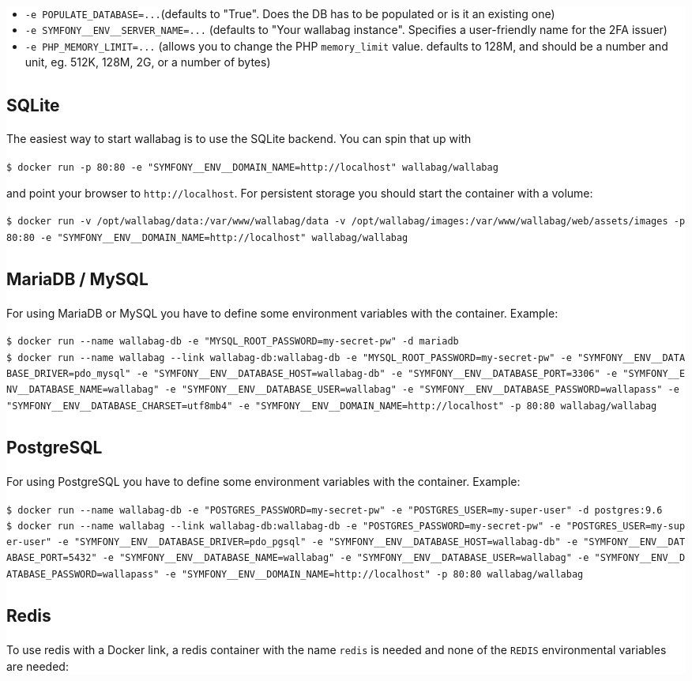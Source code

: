 - `-e POPULATE_DATABASE=...`(defaults to "True". Does the DB has to be populated or is it an existing one)
- `-e SYMFONY__ENV__SERVER_NAME=...` (defaults to "Your wallabag instance". Specifies a user-friendly name for the 2FA issuer)
- `-e PHP_MEMORY_LIMIT=...` (allows you to change the PHP `memory_limit` value. defaults to 128M, and should be a number and unit, eg. 512K, 128M, 2G, or a number of bytes)

## SQLite

The easiest way to start wallabag is to use the SQLite backend. You can spin that up with

```
$ docker run -p 80:80 -e "SYMFONY__ENV__DOMAIN_NAME=http://localhost" wallabag/wallabag
```

and point your browser to `http://localhost`. For persistent storage you should start the container with a volume:

```
$ docker run -v /opt/wallabag/data:/var/www/wallabag/data -v /opt/wallabag/images:/var/www/wallabag/web/assets/images -p 80:80 -e "SYMFONY__ENV__DOMAIN_NAME=http://localhost" wallabag/wallabag
```

## MariaDB / MySQL

For using MariaDB or MySQL you have to define some environment variables with the container. Example:

```
$ docker run --name wallabag-db -e "MYSQL_ROOT_PASSWORD=my-secret-pw" -d mariadb
$ docker run --name wallabag --link wallabag-db:wallabag-db -e "MYSQL_ROOT_PASSWORD=my-secret-pw" -e "SYMFONY__ENV__DATABASE_DRIVER=pdo_mysql" -e "SYMFONY__ENV__DATABASE_HOST=wallabag-db" -e "SYMFONY__ENV__DATABASE_PORT=3306" -e "SYMFONY__ENV__DATABASE_NAME=wallabag" -e "SYMFONY__ENV__DATABASE_USER=wallabag" -e "SYMFONY__ENV__DATABASE_PASSWORD=wallapass" -e "SYMFONY__ENV__DATABASE_CHARSET=utf8mb4" -e "SYMFONY__ENV__DOMAIN_NAME=http://localhost" -p 80:80 wallabag/wallabag
```

## PostgreSQL

For using PostgreSQL you have to define some environment variables with the container. Example:

```
$ docker run --name wallabag-db -e "POSTGRES_PASSWORD=my-secret-pw" -e "POSTGRES_USER=my-super-user" -d postgres:9.6
$ docker run --name wallabag --link wallabag-db:wallabag-db -e "POSTGRES_PASSWORD=my-secret-pw" -e "POSTGRES_USER=my-super-user" -e "SYMFONY__ENV__DATABASE_DRIVER=pdo_pgsql" -e "SYMFONY__ENV__DATABASE_HOST=wallabag-db" -e "SYMFONY__ENV__DATABASE_PORT=5432" -e "SYMFONY__ENV__DATABASE_NAME=wallabag" -e "SYMFONY__ENV__DATABASE_USER=wallabag" -e "SYMFONY__ENV__DATABASE_PASSWORD=wallapass" -e "SYMFONY__ENV__DOMAIN_NAME=http://localhost" -p 80:80 wallabag/wallabag
```

## Redis

To use redis with a Docker link, a redis container with the name `redis` is needed and none of the `REDIS` environmental variables are needed:
